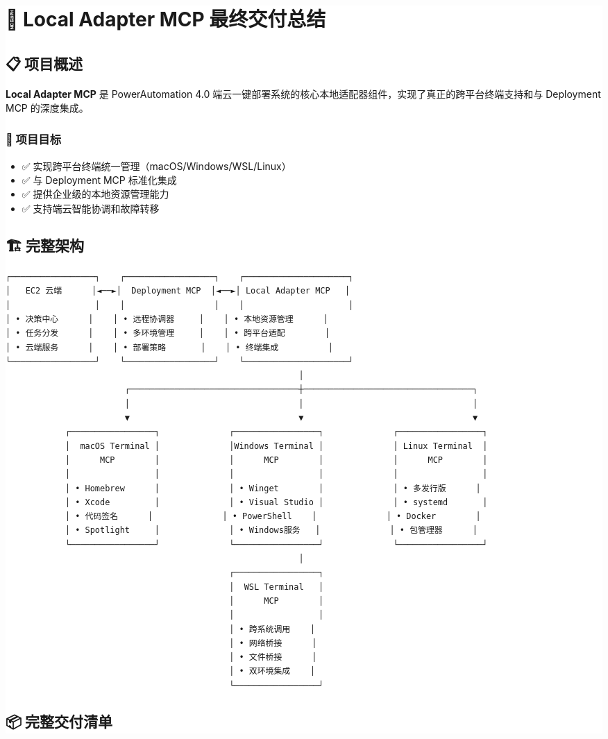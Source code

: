 # 🎉 Local Adapter MCP 最终交付总结

## 📋 项目概述

**Local Adapter MCP** 是 PowerAutomation 4.0 端云一键部署系统的核心本地适配器组件，实现了真正的跨平台终端支持和与 Deployment MCP 的深度集成。

### 🎯 项目目标
- ✅ 实现跨平台终端统一管理（macOS/Windows/WSL/Linux）
- ✅ 与 Deployment MCP 标准化集成
- ✅ 提供企业级的本地资源管理能力
- ✅ 支持端云智能协调和故障转移

## 🏗️ 完整架构

```
┌─────────────────┐    ┌──────────────────┐    ┌─────────────────────┐
│   EC2 云端      │◄──►│  Deployment MCP  │◄──►│ Local Adapter MCP   │
│                 │    │                  │    │                     │
│ • 决策中心      │    │ • 远程协调器     │    │ • 本地资源管理      │
│ • 任务分发      │    │ • 多环境管理     │    │ • 跨平台适配        │
│ • 云端服务      │    │ • 部署策略       │    │ • 终端集成          │
└─────────────────┘    └──────────────────┘    └─────────────────────┘
                                                           │
                        ┌──────────────────────────────────┼──────────────────────────────────┐
                        │                                  │                                  │
                        ▼                                  ▼                                  ▼
            ┌─────────────────┐              ┌─────────────────┐              ┌─────────────────┐
            │  macOS Terminal │              │Windows Terminal │              │ Linux Terminal  │
            │      MCP        │              │      MCP        │              │      MCP        │
            │                 │              │                 │              │                 │
            │ • Homebrew      │              │ • Winget        │              │ • 多发行版      │
            │ • Xcode         │              │ • Visual Studio │              │ • systemd       │
            │ • 代码签名      │              │ • PowerShell    │              │ • Docker        │
            │ • Spotlight     │              │ • Windows服务   │              │ • 包管理器      │
            └─────────────────┘              └─────────────────┘              └─────────────────┘
                                                           │
                                             ┌─────────────────┐
                                             │  WSL Terminal   │
                                             │      MCP        │
                                             │                 │
                                             │ • 跨系统调用    │
                                             │ • 网络桥接      │
                                             │ • 文件桥接      │
                                             │ • 双环境集成    │
                                             └─────────────────┘
```

## 📦 完整交付清单
